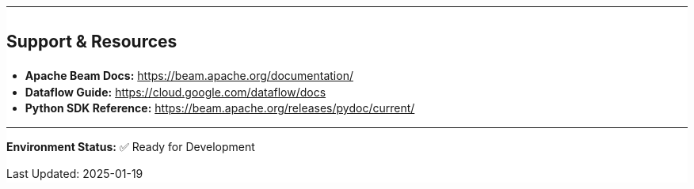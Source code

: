 
---

## Support & Resources

- **Apache Beam Docs:** https://beam.apache.org/documentation/
- **Dataflow Guide:** https://cloud.google.com/dataflow/docs
- **Python SDK Reference:** https://beam.apache.org/releases/pydoc/current/

---

**Environment Status:** ✅ Ready for Development

Last Updated: 2025-01-19

